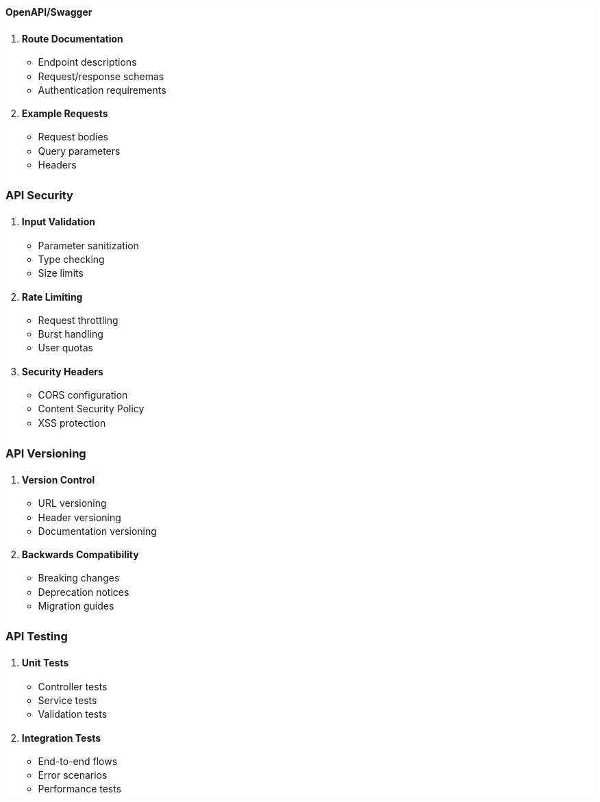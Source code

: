 #### OpenAPI/Swagger

1. **Route Documentation**

   - Endpoint descriptions
   - Request/response schemas
   - Authentication requirements

2. **Example Requests**
   - Request bodies
   - Query parameters
   - Headers

### API Security

1. **Input Validation**

   - Parameter sanitization
   - Type checking
   - Size limits

2. **Rate Limiting**

   - Request throttling
   - Burst handling
   - User quotas

3. **Security Headers**
   - CORS configuration
   - Content Security Policy
   - XSS protection

### API Versioning

1. **Version Control**

   - URL versioning
   - Header versioning
   - Documentation versioning

2. **Backwards Compatibility**
   - Breaking changes
   - Deprecation notices
   - Migration guides

### API Testing

1. **Unit Tests**

   - Controller tests
   - Service tests
   - Validation tests

2. **Integration Tests**
   - End-to-end flows
   - Error scenarios
   - Performance tests
